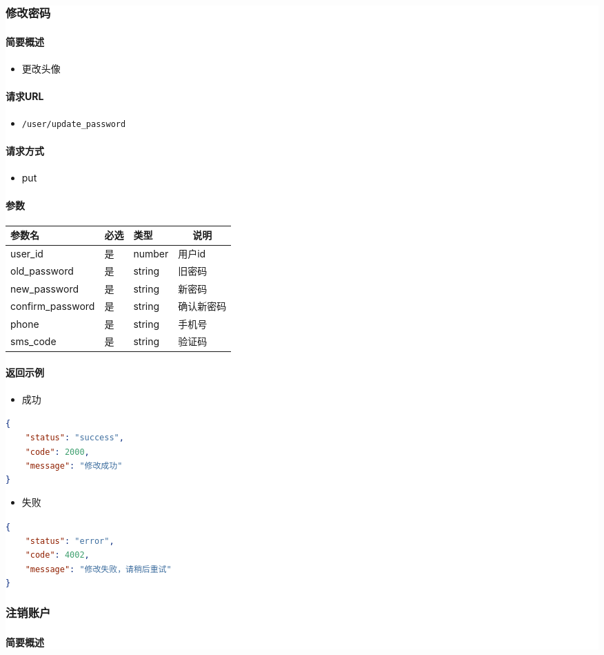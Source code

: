 ### 修改密码

#### 简要概述

- 更改头像

#### 请求URL

- `/user/update_password`

#### 请求方式

- put

#### 参数

| 参数名           | 必选 | 类型   | 说明       |
| :--------------- | :--- | :----- | ---------- |
| user_id          | 是   | number | 用户id     |
| old_password     | 是   | string | 旧密码     |
| new_password     | 是   | string | 新密码     |
| confirm_password | 是   | string | 确认新密码 |
| phone            | 是   | string | 手机号     |
| sms_code         | 是   | string | 验证码     |

#### 返回示例

- 成功

```json
{
	"status": "success",
	"code": 2000,
	"message": "修改成功"
}
```

- 失败

```json
{
    "status": "error",
	"code": 4002,
	"message": "修改失败，请稍后重试"
}
```

### 注销账户

#### 简要概述
